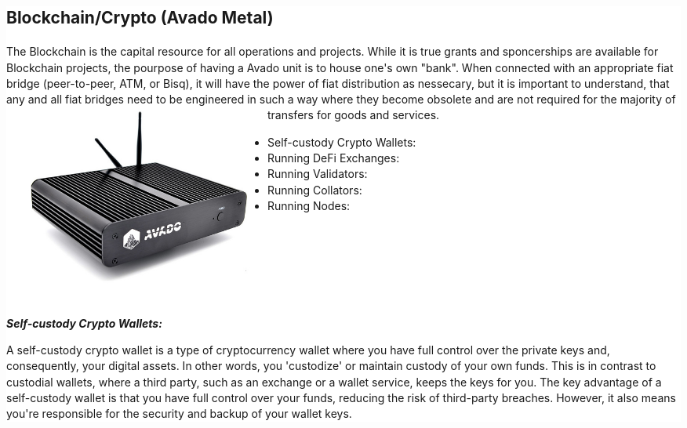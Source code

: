 ## Blockchain/Crypto (Avado Metal)
The Blockchain is the capital resource for all operations and projects.  While it is true grants and sponcerships are available
for Blockchain projects, the pourpose of having a Avado unit is to house one's own "bank".   When connected with an appropriate 
fiat bridge (peer-to-peer, ATM, or Bisq), it will have the power of fiat distribution as nessecary, but it is important to understand,
that any and all fiat bridges need to be engineered in such a way where they become obsolete and are not required for the majority
of transfers for goods and services.
<img align="left" src="images/avado.jpg" width="333px"  alt="Avado Device">

- Self-custody Crypto Wallets:
- Running DeFi Exchanges:
- Running Validators:
- Running Collators:
- Running Nodes:

<br>
<br>
<br>
<br>
<br>

***Self-custody Crypto Wallets:***

A self-custody crypto wallet is a type of cryptocurrency wallet where you have full control over the private keys and, consequently, your digital assets. In other words, you 'custodize' or maintain custody of your own funds. This is in contrast to custodial wallets, where a third party, such as an exchange or a wallet service, keeps the keys for you. The key advantage of a self-custody wallet is that you have full control over your funds, reducing the risk of third-party breaches. However, it also means you're responsible for the security and backup of your wallet keys.
